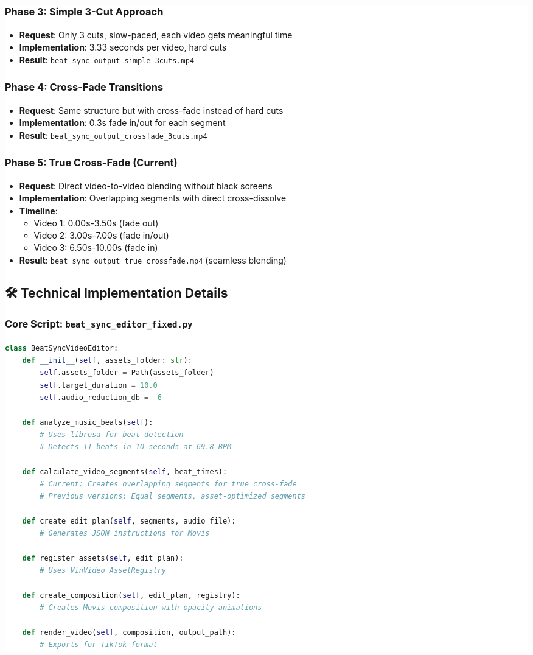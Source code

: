 ### Phase 3: Simple 3-Cut Approach
- **Request**: Only 3 cuts, slow-paced, each video gets meaningful time
- **Implementation**: 3.33 seconds per video, hard cuts
- **Result**: `beat_sync_output_simple_3cuts.mp4`

### Phase 4: Cross-Fade Transitions
- **Request**: Same structure but with cross-fade instead of hard cuts
- **Implementation**: 0.3s fade in/out for each segment
- **Result**: `beat_sync_output_crossfade_3cuts.mp4`

### Phase 5: True Cross-Fade (Current)
- **Request**: Direct video-to-video blending without black screens
- **Implementation**: Overlapping segments with direct cross-dissolve
- **Timeline**: 
  - Video 1: 0.00s-3.50s (fade out)
  - Video 2: 3.00s-7.00s (fade in/out) 
  - Video 3: 6.50s-10.00s (fade in)
- **Result**: `beat_sync_output_true_crossfade.mp4` (seamless blending)

## 🛠️ Technical Implementation Details

### Core Script: `beat_sync_editor_fixed.py`
```python
class BeatSyncVideoEditor:
    def __init__(self, assets_folder: str):
        self.assets_folder = Path(assets_folder)
        self.target_duration = 10.0
        self.audio_reduction_db = -6
        
    def analyze_music_beats(self):
        # Uses librosa for beat detection
        # Detects 11 beats in 10 seconds at 69.8 BPM
        
    def calculate_video_segments(self, beat_times):
        # Current: Creates overlapping segments for true cross-fade
        # Previous versions: Equal segments, asset-optimized segments
        
    def create_edit_plan(self, segments, audio_file):
        # Generates JSON instructions for Movis
        
    def register_assets(self, edit_plan):
        # Uses VinVideo AssetRegistry
        
    def create_composition(self, edit_plan, registry):
        # Creates Movis composition with opacity animations
        
    def render_video(self, composition, output_path):
        # Exports for TikTok format
```
